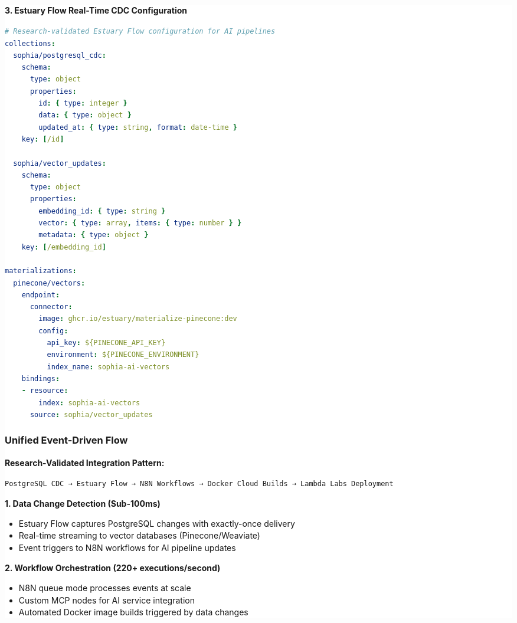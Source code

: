 **3. Estuary Flow Real-Time CDC Configuration**
```yaml
# Research-validated Estuary Flow configuration for AI pipelines
collections:
  sophia/postgresql_cdc:
    schema:
      type: object
      properties:
        id: { type: integer }
        data: { type: object }
        updated_at: { type: string, format: date-time }
    key: [/id]

  sophia/vector_updates:
    schema:
      type: object
      properties:
        embedding_id: { type: string }
        vector: { type: array, items: { type: number } }
        metadata: { type: object }
    key: [/embedding_id]

materializations:
  pinecone/vectors:
    endpoint:
      connector:
        image: ghcr.io/estuary/materialize-pinecone:dev
        config:
          api_key: ${PINECONE_API_KEY}
          environment: ${PINECONE_ENVIRONMENT}
          index_name: sophia-ai-vectors
    bindings:
    - resource:
        index: sophia-ai-vectors
      source: sophia/vector_updates
```

### Unified Event-Driven Flow

**Research-Validated Integration Pattern:**
```
PostgreSQL CDC → Estuary Flow → N8N Workflows → Docker Cloud Builds → Lambda Labs Deployment
```

**1. Data Change Detection (Sub-100ms)**
- Estuary Flow captures PostgreSQL changes with exactly-once delivery
- Real-time streaming to vector databases (Pinecone/Weaviate)
- Event triggers to N8N workflows for AI pipeline updates

**2. Workflow Orchestration (220+ executions/second)**
- N8N queue mode processes events at scale
- Custom MCP nodes for AI service integration
- Automated Docker image builds triggered by data changes
